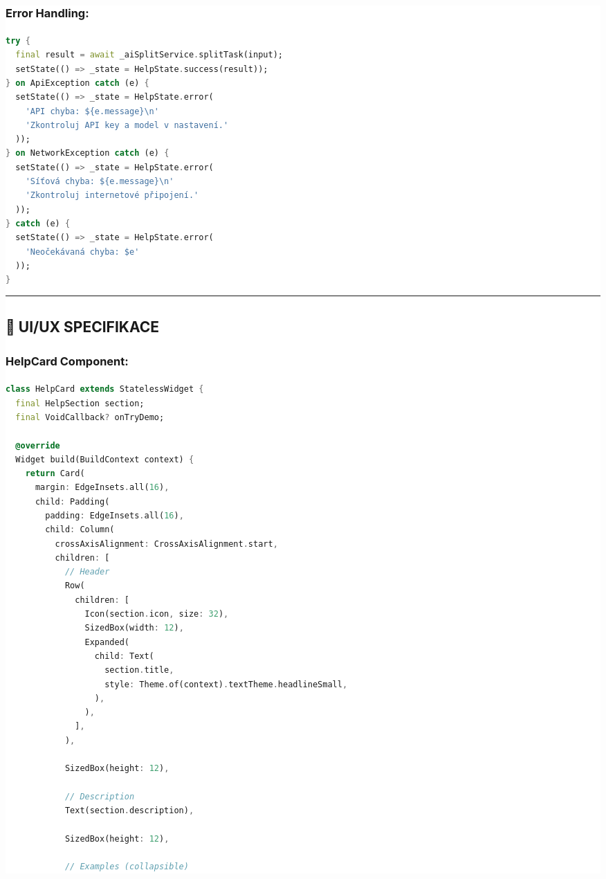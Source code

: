 ### **Error Handling:**
```dart
try {
  final result = await _aiSplitService.splitTask(input);
  setState(() => _state = HelpState.success(result));
} on ApiException catch (e) {
  setState(() => _state = HelpState.error(
    'API chyba: ${e.message}\n'
    'Zkontroluj API key a model v nastavení.'
  ));
} on NetworkException catch (e) {
  setState(() => _state = HelpState.error(
    'Síťová chyba: ${e.message}\n'
    'Zkontroluj internetové připojení.'
  ));
} catch (e) {
  setState(() => _state = HelpState.error(
    'Neočekávaná chyba: $e'
  ));
}
```

---

## 🎨 UI/UX SPECIFIKACE

### **HelpCard Component:**
```dart
class HelpCard extends StatelessWidget {
  final HelpSection section;
  final VoidCallback? onTryDemo;

  @override
  Widget build(BuildContext context) {
    return Card(
      margin: EdgeInsets.all(16),
      child: Padding(
        padding: EdgeInsets.all(16),
        child: Column(
          crossAxisAlignment: CrossAxisAlignment.start,
          children: [
            // Header
            Row(
              children: [
                Icon(section.icon, size: 32),
                SizedBox(width: 12),
                Expanded(
                  child: Text(
                    section.title,
                    style: Theme.of(context).textTheme.headlineSmall,
                  ),
                ),
              ],
            ),

            SizedBox(height: 12),

            // Description
            Text(section.description),

            SizedBox(height: 12),

            // Examples (collapsible)
```
